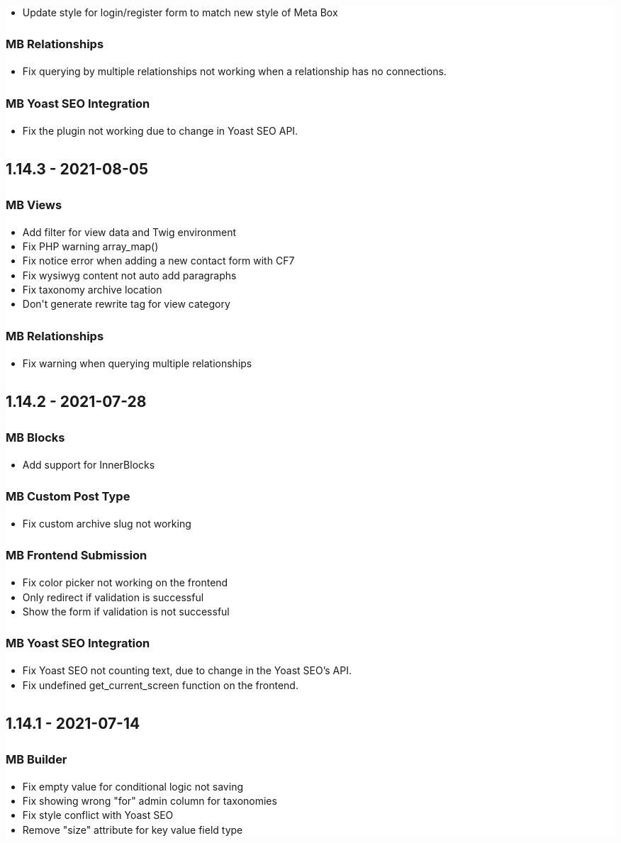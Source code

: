 - Update style for login/register form to match new style of Meta Box

### MB Relationships

- Fix querying by multiple relationships not working when a relationship has no connections.

### MB Yoast SEO Integration

- Fix the plugin not working due to change in Yoast SEO API.

## 1.14.3 - 2021-08-05

### MB Views

- Add filter for view data and Twig environment
- Fix PHP warning array\_map()
- Fix notice error when adding a new contact form with CF7
- Fix wysiwyg content not auto add paragraphs
- Fix taxonomy archive location
- Don't generate rewrite tag for view category

### MB Relationships

- Fix warning when querying multiple relationships

## 1.14.2 - 2021-07-28

### MB Blocks

- Add support for InnerBlocks

### MB Custom Post Type

- Fix custom archive slug not working

### MB Frontend Submission

- Fix color picker not working on the frontend
- Only redirect if validation is successful
- Show the form if validation is not successful

### MB Yoast SEO Integration

- Fix Yoast SEO not counting text, due to change in the Yoast SEO’s API.
- Fix undefined get\_current\_screen function on the frontend.

## 1.14.1 - 2021-07-14

### MB Builder

- Fix empty value for conditional logic not saving
- Fix showing wrong "for" admin column for taxonomies
- Fix style conflict with Yoast SEO
- Remove "size" attribute for key value field type
